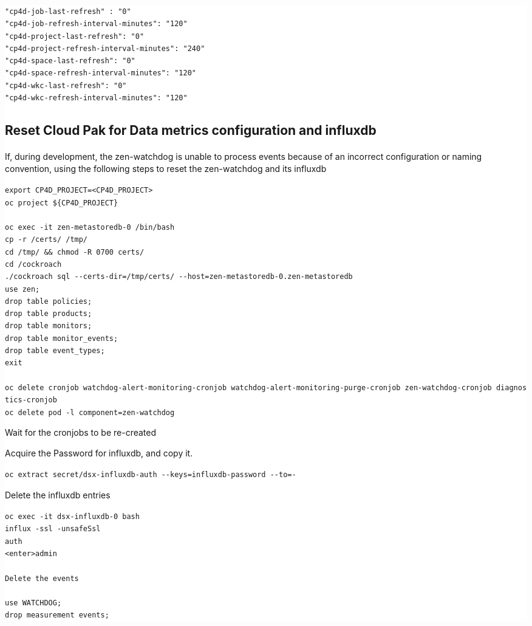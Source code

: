 ```
"cp4d-job-last-refresh" : "0"
"cp4d-job-refresh-interval-minutes": "120"
"cp4d-project-last-refresh": "0"
"cp4d-project-refresh-interval-minutes": "240"
"cp4d-space-last-refresh": "0"
"cp4d-space-refresh-interval-minutes": "120"
"cp4d-wkc-last-refresh": "0"
"cp4d-wkc-refresh-interval-minutes": "120"
```

## Reset Cloud Pak for Data metrics configuration and influxdb
If, during development, the zen-watchdog is unable to process events because of an incorrect configuration or naming convention, using the following steps to reset the zen-watchdog and its influxdb

```
export CP4D_PROJECT=<CP4D_PROJECT>
oc project ${CP4D_PROJECT}

oc exec -it zen-metastoredb-0 /bin/bash
cp -r /certs/ /tmp/
cd /tmp/ && chmod -R 0700 certs/
cd /cockroach 
./cockroach sql --certs-dir=/tmp/certs/ --host=zen-metastoredb-0.zen-metastoredb
use zen;
drop table policies;
drop table products;
drop table monitors;
drop table monitor_events;
drop table event_types;
exit

oc delete cronjob watchdog-alert-monitoring-cronjob watchdog-alert-monitoring-purge-cronjob zen-watchdog-cronjob diagnostics-cronjob
oc delete pod -l component=zen-watchdog
```
Wait for the cronjobs to be re-created

Acquire the Password for influxdb, and copy it.
```
oc extract secret/dsx-influxdb-auth --keys=influxdb-password --to=-
```

Delete the influxdb entries
```
oc exec -it dsx-influxdb-0 bash
influx -ssl -unsafeSsl
auth
<enter>admin

Delete the events

use WATCHDOG;
drop measurement events;
```